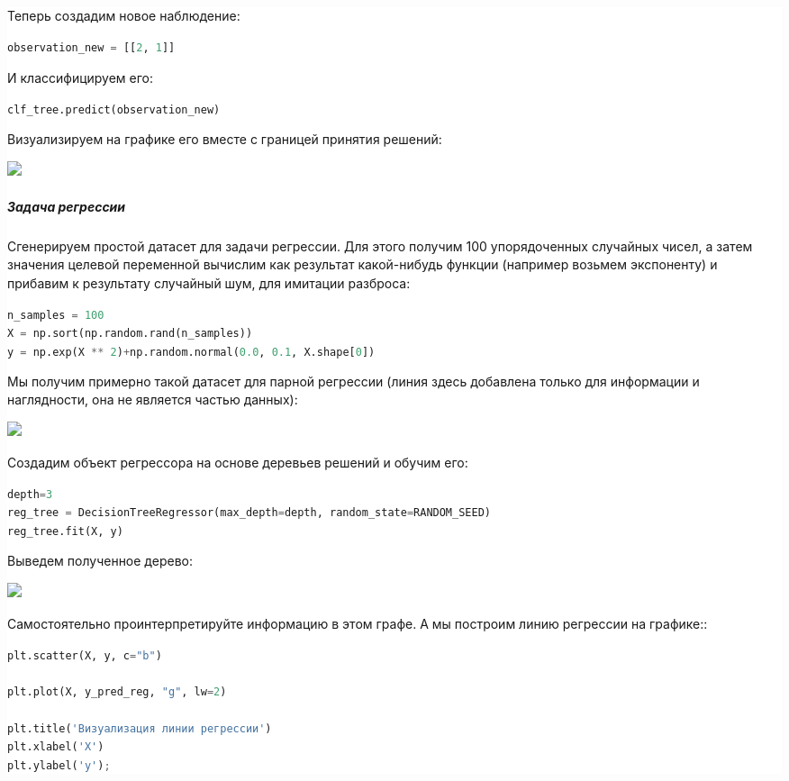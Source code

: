 Теперь создадим новое наблюдение:

```py
observation_new = [[2, 1]]
```

И классифицируем его:

```py
clf_tree.predict(observation_new)
```

Визуализируем на графике его вместе с границей принятия решений:

![](https://github.com/koroteevmv/ML_course/blob/main/ML3.4%20trees/ml34-4.png?raw=true)


##### Задача регрессии

Сгенерируем простой датасет для задачи регрессии. Для этого получим 100 упорядоченных случайных чисел, а затем значения целевой переменной вычислим как результат какой-нибудь функции (например возьмем экспоненту) и прибавим к результату случайный шум, для имитации разброса:

```py
n_samples = 100
X = np.sort(np.random.rand(n_samples))
y = np.exp(X ** 2)+np.random.normal(0.0, 0.1, X.shape[0])
```

Мы получим примерно такой датасет для парной регрессии (линия здесь добавлена только для информации и наглядности, она не является частью данных):

![](https://github.com/koroteevmv/ML_course/blob/main/ML3.4%20trees/ml34-5.png?raw=true)

Создадим объект регрессора на основе деревьев решений и обучим его:

```py
depth=3
reg_tree = DecisionTreeRegressor(max_depth=depth, random_state=RANDOM_SEED)
reg_tree.fit(X, y)
```

Выведем полученное дерево:

![](https://github.com/koroteevmv/ML_course/blob/main/ML3.4%20trees/ml34-6.png?raw=true)

Самостоятельно проинтерпретируйте информацию в этом графе. А мы построим линию регрессии на графике::

```py
plt.scatter(X, y, c="b")

plt.plot(X, y_pred_reg, "g", lw=2)

plt.title('Визуализация линии регрессии')
plt.xlabel('X')
plt.ylabel('y');
```
